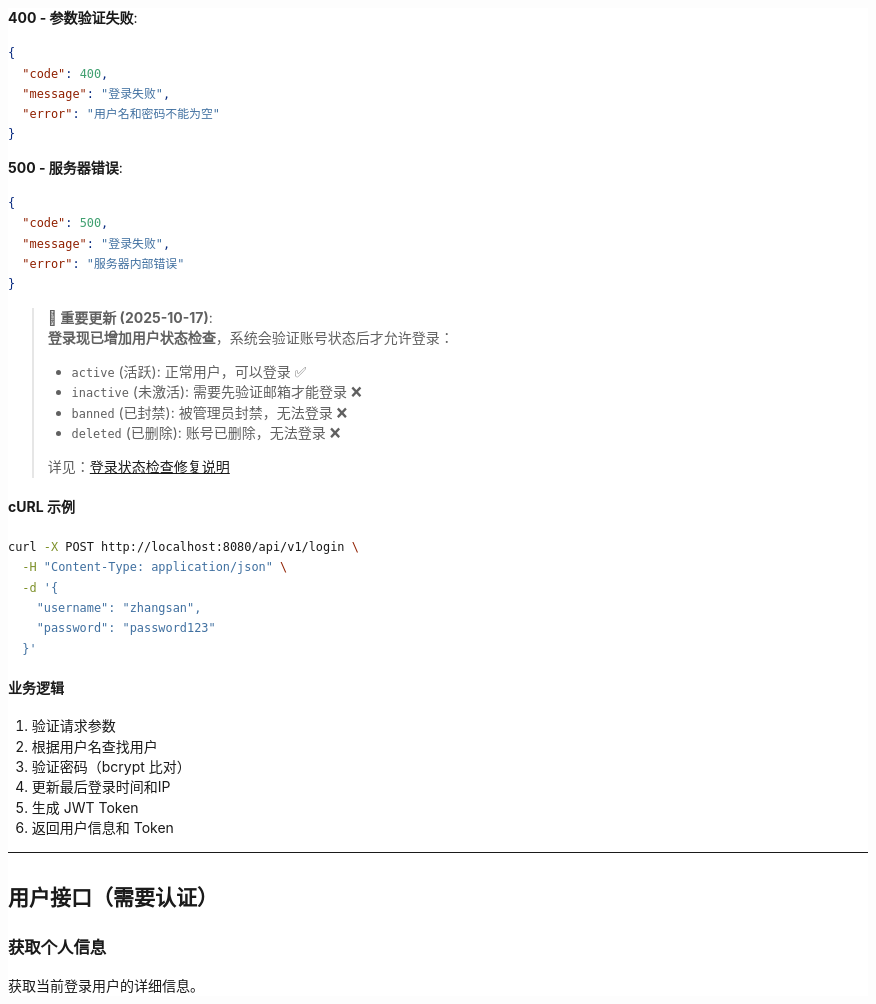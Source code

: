 **400 - 参数验证失败**:
```json
{
  "code": 400,
  "message": "登录失败",
  "error": "用户名和密码不能为空"
}
```

**500 - 服务器错误**:
```json
{
  "code": 500,
  "message": "登录失败",
  "error": "服务器内部错误"
}
```

> **📝 重要更新 (2025-10-17)**:  
> **登录现已增加用户状态检查**，系统会验证账号状态后才允许登录：
> - `active` (活跃): 正常用户，可以登录 ✅
> - `inactive` (未激活): 需要先验证邮箱才能登录 ❌
> - `banned` (已封禁): 被管理员封禁，无法登录 ❌
> - `deleted` (已删除): 账号已删除，无法登录 ❌
> 
> 详见：[登录状态检查修复说明](../../implementation/登录状态检查修复完成_2025-10-17.md)

#### cURL 示例

```bash
curl -X POST http://localhost:8080/api/v1/login \
  -H "Content-Type: application/json" \
  -d '{
    "username": "zhangsan",
    "password": "password123"
  }'
```

#### 业务逻辑

1. 验证请求参数
2. 根据用户名查找用户
3. 验证密码（bcrypt 比对）
4. 更新最后登录时间和IP
5. 生成 JWT Token
6. 返回用户信息和 Token

---

## 用户接口（需要认证）

### 获取个人信息

获取当前登录用户的详细信息。
